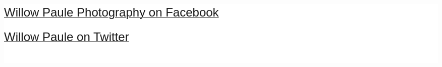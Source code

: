 <p><a href="https://www.facebook.com/willowpaulephotography/?fref=ts" target="_blank"><span style="font-size:24px;"><span style="font-family: gill sans,calibri,trebuchet ms,sans-serif;">Willow Paule Photography on Facebook</span></span></a></p>

<p><a href="https://twitter.com/WillowPaule" target="_blank"><span style="font-size:24px;"><span style="font-family: gill sans,calibri,trebuchet ms,sans-serif;">Willow Paule on Twitter</span></span></a></p>

<p>&nbsp;</p>